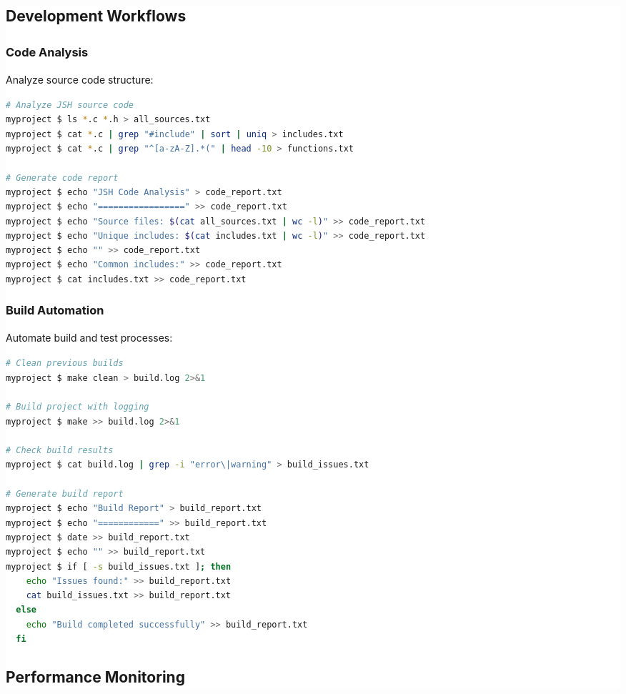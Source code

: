 ```bash
```

## Development Workflows

### Code Analysis

Analyze source code structure:

```bash
# Analyze JSH source code
myproject $ ls *.c *.h > all_sources.txt
myproject $ cat *.c | grep "#include" | sort | uniq > includes.txt
myproject $ cat *.c | grep "^[a-zA-Z].*(" | head -10 > functions.txt

# Generate code report
myproject $ echo "JSH Code Analysis" > code_report.txt
myproject $ echo "=================" >> code_report.txt
myproject $ echo "Source files: $(cat all_sources.txt | wc -l)" >> code_report.txt
myproject $ echo "Unique includes: $(cat includes.txt | wc -l)" >> code_report.txt
myproject $ echo "" >> code_report.txt
myproject $ echo "Common includes:" >> code_report.txt
myproject $ cat includes.txt >> code_report.txt
```

### Build Automation

Automate build and test processes:

```bash
# Clean previous builds
myproject $ make clean > build.log 2>&1

# Build project with logging
myproject $ make >> build.log 2>&1

# Check build results
myproject $ cat build.log | grep -i "error\|warning" > build_issues.txt

# Generate build report
myproject $ echo "Build Report" > build_report.txt
myproject $ echo "============" >> build_report.txt
myproject $ date >> build_report.txt
myproject $ echo "" >> build_report.txt
myproject $ if [ -s build_issues.txt ]; then
    echo "Issues found:" >> build_report.txt
    cat build_issues.txt >> build_report.txt
  else
    echo "Build completed successfully" >> build_report.txt
  fi
```

## Performance Monitoring
